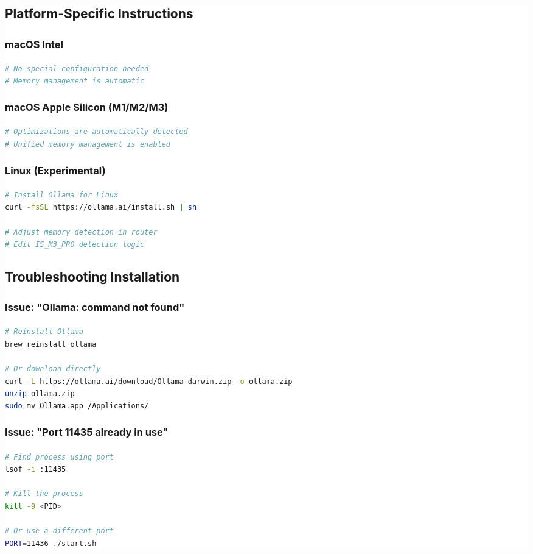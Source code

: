 ## Platform-Specific Instructions

### macOS Intel

```bash
# No special configuration needed
# Memory management is automatic
```

### macOS Apple Silicon (M1/M2/M3)

```bash
# Optimizations are automatically detected
# Unified memory management is enabled
```

### Linux (Experimental)

```bash
# Install Ollama for Linux
curl -fsSL https://ollama.ai/install.sh | sh

# Adjust memory detection in router
# Edit IS_M3_PRO detection logic
```

## Troubleshooting Installation

### Issue: "Ollama: command not found"

```bash
# Reinstall Ollama
brew reinstall ollama

# Or download directly
curl -L https://ollama.ai/download/Ollama-darwin.zip -o ollama.zip
unzip ollama.zip
sudo mv Ollama.app /Applications/
```

### Issue: "Port 11435 already in use"

```bash
# Find process using port
lsof -i :11435

# Kill the process
kill -9 <PID>

# Or use a different port
PORT=11436 ./start.sh
```
